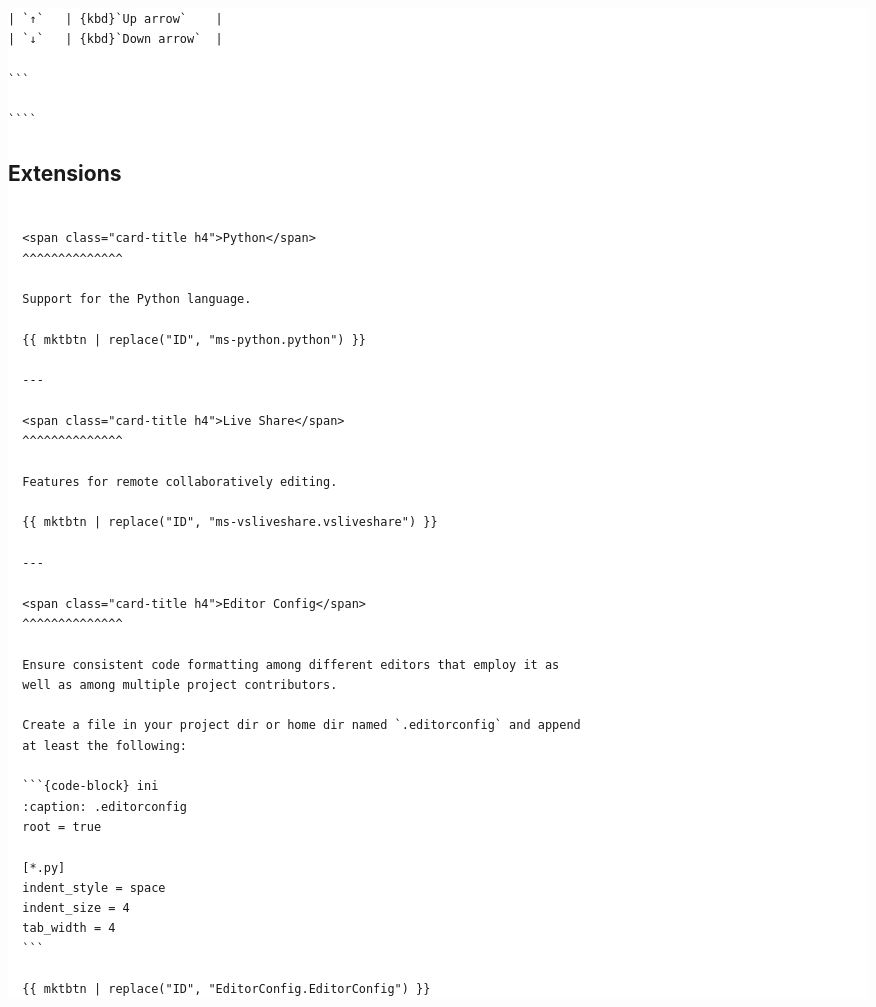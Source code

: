 `````{tabbed} Windows
| `↑`   | {kbd}`Up arrow`    |
| `↓`   | {kbd}`Down arrow`  |

```

````

`````


Extensions
----------

`````{panels}

  <span class="card-title h4">Python</span>
  ^^^^^^^^^^^^^^

  Support for the Python language.

  {{ mktbtn | replace("ID", "ms-python.python") }}

  ---

  <span class="card-title h4">Live Share</span>
  ^^^^^^^^^^^^^^

  Features for remote collaboratively editing.

  {{ mktbtn | replace("ID", "ms-vsliveshare.vsliveshare") }}

  ---

  <span class="card-title h4">Editor Config</span>
  ^^^^^^^^^^^^^^

  Ensure consistent code formatting among different editors that employ it as
  well as among multiple project contributors.

  Create a file in your project dir or home dir named `.editorconfig` and append
  at least the following:

  ```{code-block} ini
  :caption: .editorconfig
  root = true

  [*.py]
  indent_style = space
  indent_size = 4
  tab_width = 4
  ```

  {{ mktbtn | replace("ID", "EditorConfig.EditorConfig") }}

`````


[^1]: Unconfirmed
[One Dark Pro Monokai Darker]: ../assets/monokai-darker.png
[Dolch Dark]: https://raw.githubusercontent.com/be5invis/vscode-theme-dolch/master/images/dolch.png
[Verdandi Alter Customized]: ../assets/verdandi.png
[Azure Dark]: https://raw.githubusercontent.com/eddyw/vscode-azuredark-theme/master/themes/screenshot.png
[Black Ocean]: https://raw.githubusercontent.com/Zamerick/black-ocean/master/img/BlackOcean.png
[Nord Extra Dark]: ../assets/nord.png
[Subliminal]: https://raw.githubusercontent.com/gaearon/subliminal/master/screenshot.png
[Pretentious Name]: ../assets/pretentious.png
[Mario Color]: ../assets/mario.png
[One Dark Raincoat Light]: ../assets/raincoat-light.png
[Dolch Light]: ../assets/dolch-light.png